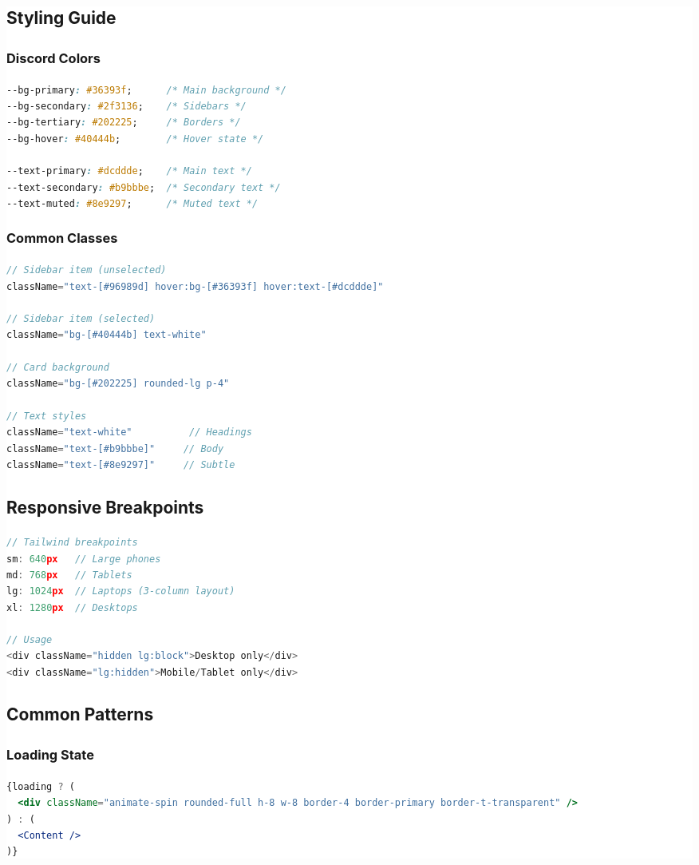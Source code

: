 ## Styling Guide

### Discord Colors
```css
--bg-primary: #36393f;      /* Main background */
--bg-secondary: #2f3136;    /* Sidebars */
--bg-tertiary: #202225;     /* Borders */
--bg-hover: #40444b;        /* Hover state */

--text-primary: #dcddde;    /* Main text */
--text-secondary: #b9bbbe;  /* Secondary text */
--text-muted: #8e9297;      /* Muted text */
```

### Common Classes
```jsx
// Sidebar item (unselected)
className="text-[#96989d] hover:bg-[#36393f] hover:text-[#dcddde]"

// Sidebar item (selected)
className="bg-[#40444b] text-white"

// Card background
className="bg-[#202225] rounded-lg p-4"

// Text styles
className="text-white"          // Headings
className="text-[#b9bbbe]"     // Body
className="text-[#8e9297]"     // Subtle
```

## Responsive Breakpoints

```javascript
// Tailwind breakpoints
sm: 640px   // Large phones
md: 768px   // Tablets
lg: 1024px  // Laptops (3-column layout)
xl: 1280px  // Desktops

// Usage
<div className="hidden lg:block">Desktop only</div>
<div className="lg:hidden">Mobile/Tablet only</div>
```

## Common Patterns

### Loading State
```jsx
{loading ? (
  <div className="animate-spin rounded-full h-8 w-8 border-4 border-primary border-t-transparent" />
) : (
  <Content />
)}
```
